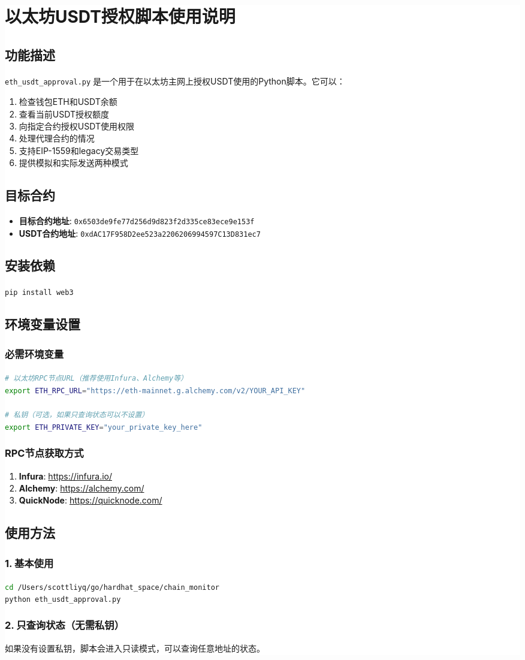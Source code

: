 # 以太坊USDT授权脚本使用说明

## 功能描述
`eth_usdt_approval.py` 是一个用于在以太坊主网上授权USDT使用的Python脚本。它可以：

1. 检查钱包ETH和USDT余额
2. 查看当前USDT授权额度  
3. 向指定合约授权USDT使用权限
4. 处理代理合约的情况
5. 支持EIP-1559和legacy交易类型
6. 提供模拟和实际发送两种模式

## 目标合约
- **目标合约地址**: `0x6503de9fe77d256d9d823f2d335ce83ece9e153f`
- **USDT合约地址**: `0xdAC17F958D2ee523a2206206994597C13D831ec7`

## 安装依赖

```bash
pip install web3
```

## 环境变量设置

### 必需环境变量
```bash
# 以太坊RPC节点URL（推荐使用Infura、Alchemy等）
export ETH_RPC_URL="https://eth-mainnet.g.alchemy.com/v2/YOUR_API_KEY"

# 私钥（可选，如果只查询状态可以不设置）
export ETH_PRIVATE_KEY="your_private_key_here"
```

### RPC节点获取方式
1. **Infura**: https://infura.io/
2. **Alchemy**: https://alchemy.com/
3. **QuickNode**: https://quicknode.com/

## 使用方法

### 1. 基本使用
```bash
cd /Users/scottliyq/go/hardhat_space/chain_monitor
python eth_usdt_approval.py
```

### 2. 只查询状态（无需私钥）
如果没有设置私钥，脚本会进入只读模式，可以查询任意地址的状态。
